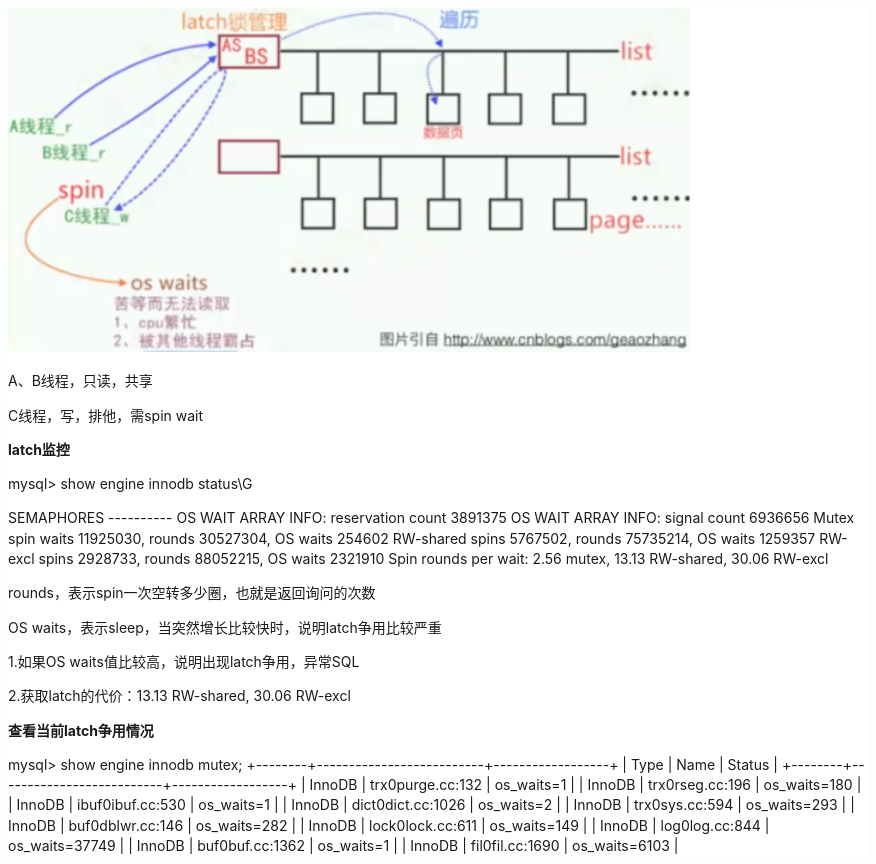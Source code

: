 ![img](.pics/1751167-20191112115151419-1903959929.png)

A、B线程，只读，共享 

C线程，写，排他，需spin wait 

**latch监控**

mysql> show engine innodb status\G

SEMAPHORES
\----------
OS WAIT ARRAY INFO: reservation count 3891375
OS WAIT ARRAY INFO: signal count 6936656
Mutex spin waits 11925030, rounds 30527304, OS waits 254602
RW-shared spins 5767502, rounds 75735214, OS waits 1259357
RW-excl spins 2928733, rounds 88052215, OS waits 2321910
Spin rounds per wait: 2.56 mutex, 13.13 RW-shared, 30.06 RW-excl

rounds，表示spin一次空转多少圈，也就是返回询问的次数

OS waits，表示sleep，当突然增长比较快时，说明latch争用比较严重

1.如果OS waits值比较高，说明出现latch争用，异常SQL

2.获取latch的代价：13.13 RW-shared, 30.06 RW-excl

**查看当前latch争用情况**

mysql> show engine innodb mutex;
+--------+--------------------------+------------------+
| Type  | Name           | Status      |
+--------+--------------------------+------------------+
| InnoDB | trx0purge.cc:132     | os_waits=1    |
| InnoDB | trx0rseg.cc:196     | os_waits=180   |
| InnoDB | ibuf0ibuf.cc:530     | os_waits=1    |
| InnoDB | dict0dict.cc:1026    | os_waits=2    |
| InnoDB | trx0sys.cc:594      | os_waits=293   |
| InnoDB | buf0dblwr.cc:146     | os_waits=282   |
| InnoDB | lock0lock.cc:611     | os_waits=149   |
| InnoDB | log0log.cc:844      | os_waits=37749  |
| InnoDB | buf0buf.cc:1362     | os_waits=1    |
| InnoDB | fil0fil.cc:1690     | os_waits=6103  |